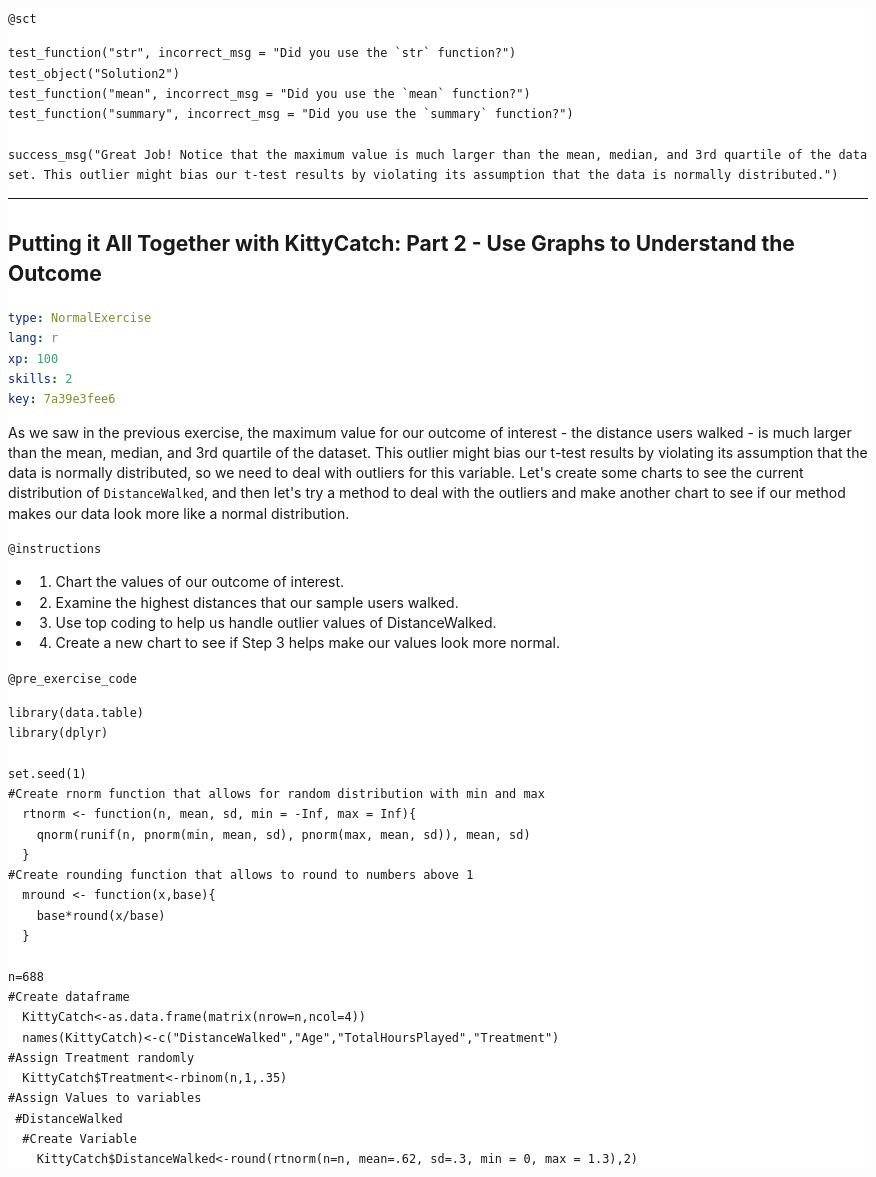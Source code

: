 
`@sct`

```{r}
test_function("str", incorrect_msg = "Did you use the `str` function?")
test_object("Solution2")
test_function("mean", incorrect_msg = "Did you use the `mean` function?")
test_function("summary", incorrect_msg = "Did you use the `summary` function?")

success_msg("Great Job! Notice that the maximum value is much larger than the mean, median, and 3rd quartile of the dataset. This outlier might bias our t-test results by violating its assumption that the data is normally distributed.")
```


---

## Putting it All Together with KittyCatch: Part 2 - Use Graphs to Understand the Outcome

```yaml
type: NormalExercise 
lang: r
xp: 100 
skills: 2
key: 7a39e3fee6   
```


As we saw in the previous exercise, the maximum value for our outcome of interest - the distance users walked - is much larger than the mean, median, and 3rd quartile of the dataset. This outlier might bias our t-test results by violating its assumption that the data is normally distributed, so we need to deal with outliers for this variable. Let's create some charts to see the current distribution of `DistanceWalked`, and then let's try a method to deal with the outliers and make another chart to see if our method makes our data look more like a normal distribution.


`@instructions`
- 1) Chart the values of our outcome of interest.
- 2) Examine the highest distances that our sample users walked.
- 3) Use top coding to help us handle outlier values of DistanceWalked.
- 4) Create a new chart to see if Step 3 helps make our values look more normal.

`@pre_exercise_code`

```{r}
library(data.table)
library(dplyr)

set.seed(1)
#Create rnorm function that allows for random distribution with min and max
  rtnorm <- function(n, mean, sd, min = -Inf, max = Inf){
    qnorm(runif(n, pnorm(min, mean, sd), pnorm(max, mean, sd)), mean, sd)
  }
#Create rounding function that allows to round to numbers above 1
  mround <- function(x,base){ 
    base*round(x/base) 
  } 

n=688
#Create dataframe
  KittyCatch<-as.data.frame(matrix(nrow=n,ncol=4))
  names(KittyCatch)<-c("DistanceWalked","Age","TotalHoursPlayed","Treatment")
#Assign Treatment randomly
  KittyCatch$Treatment<-rbinom(n,1,.35)
#Assign Values to variables
 #DistanceWalked
  #Create Variable
    KittyCatch$DistanceWalked<-round(rtnorm(n=n, mean=.62, sd=.3, min = 0, max = 1.3),2)
```